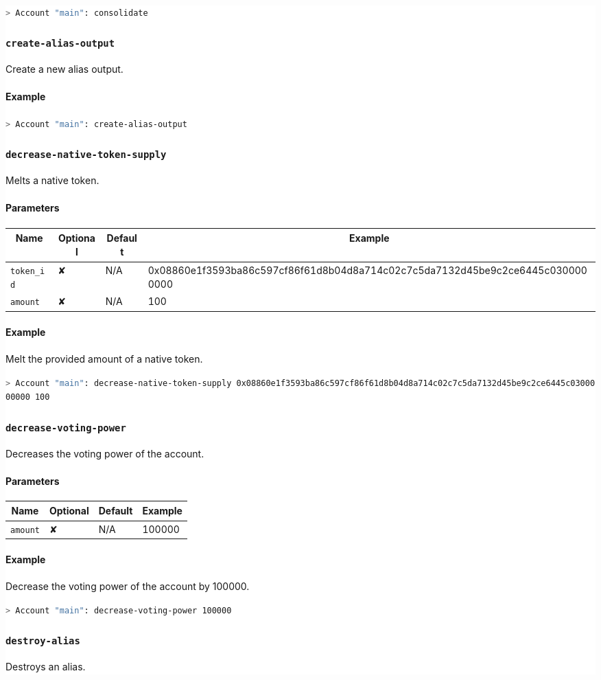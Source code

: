```sh
> Account "main": consolidate
```

### `create-alias-output`

Create a new alias output.

#### Example

```sh
> Account "main": create-alias-output
```

### `decrease-native-token-supply`

Melts a native token.

#### Parameters

| Name       | Optional  | Default | Example                                                                        |
| ---------- | --------- | ------- | ------------------------------------------------------------------------------ |
| `token_id` | ✘         | N/A     | 0x08860e1f3593ba86c597cf86f61d8b04d8a714c02c7c5da7132d45be9c2ce6445c0300000000 |
| `amount`   | ✘         | N/A     | 100                                                                            |

#### Example

Melt the provided amount of a native token.

```sh
> Account "main": decrease-native-token-supply 0x08860e1f3593ba86c597cf86f61d8b04d8a714c02c7c5da7132d45be9c2ce6445c0300000000 100
```

### `decrease-voting-power`

Decreases the voting power of the account.

#### Parameters

| Name       | Optional  | Default | Example  |
| ---------- | --------- | ------- | -------- |
| `amount`   | ✘         | N/A     | 100000   |

#### Example

Decrease the voting power of the account by 100000.

```sh
> Account "main": decrease-voting-power 100000
```

### `destroy-alias`

Destroys an alias.
